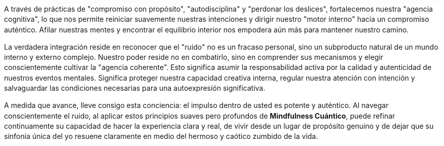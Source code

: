 A través de prácticas de "compromiso con propósito", "autodisciplina" y "perdonar los deslices", fortalecemos nuestra "agencia cognitiva", lo que nos permite reiniciar suavemente nuestras intenciones y dirigir nuestro "motor interno" hacia un compromiso auténtico. Afilar nuestras mentes y encontrar el equilibrio interior nos empodera aún más para mantener nuestro camino.

La verdadera integración reside en reconocer que el "ruido" no es un fracaso personal, sino un subproducto natural de un mundo interno y externo complejo. Nuestro poder reside no en combatirlo, sino en comprender sus mecanismos y elegir conscientemente cultivar la "agencia coherente". Esto significa asumir la responsabilidad activa por la calidad y autenticidad de nuestros eventos mentales. Significa proteger nuestra capacidad creativa interna, regular nuestra atención con intención y salvaguardar las condiciones necesarias para una autoexpresión significativa.

A medida que avance, lleve consigo esta conciencia: el impulso dentro de usted es potente y auténtico. Al navegar conscientemente el ruido, al aplicar estos principios suaves pero profundos de **Mindfulness Cuántico**, puede refinar continuamente su capacidad de hacer la experiencia clara y real, de vivir desde un lugar de propósito genuino y de dejar que su sinfonía única del yo resuene claramente en medio del hermoso y caótico zumbido de la vida.